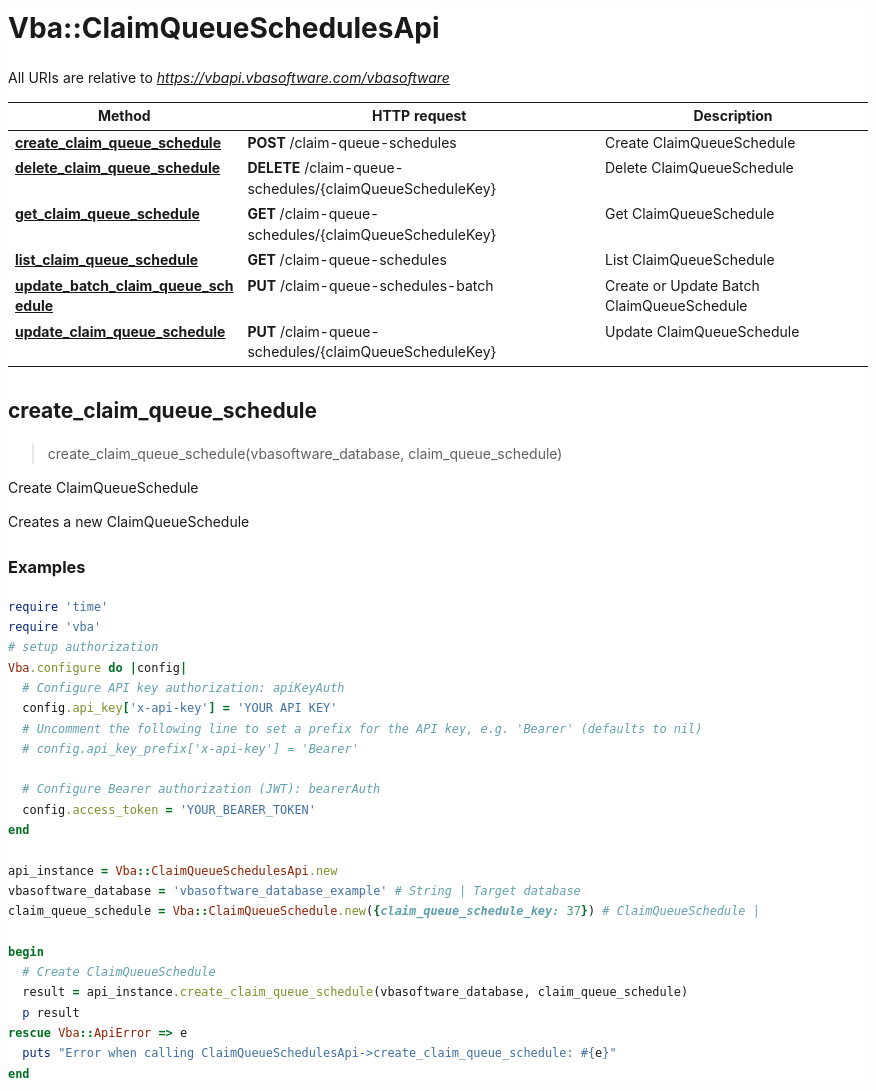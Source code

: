 # Vba::ClaimQueueSchedulesApi

All URIs are relative to *https://vbapi.vbasoftware.com/vbasoftware*

| Method | HTTP request | Description |
| ------ | ------------ | ----------- |
| [**create_claim_queue_schedule**](ClaimQueueSchedulesApi.md#create_claim_queue_schedule) | **POST** /claim-queue-schedules | Create ClaimQueueSchedule |
| [**delete_claim_queue_schedule**](ClaimQueueSchedulesApi.md#delete_claim_queue_schedule) | **DELETE** /claim-queue-schedules/{claimQueueScheduleKey} | Delete ClaimQueueSchedule |
| [**get_claim_queue_schedule**](ClaimQueueSchedulesApi.md#get_claim_queue_schedule) | **GET** /claim-queue-schedules/{claimQueueScheduleKey} | Get ClaimQueueSchedule |
| [**list_claim_queue_schedule**](ClaimQueueSchedulesApi.md#list_claim_queue_schedule) | **GET** /claim-queue-schedules | List ClaimQueueSchedule |
| [**update_batch_claim_queue_schedule**](ClaimQueueSchedulesApi.md#update_batch_claim_queue_schedule) | **PUT** /claim-queue-schedules-batch | Create or Update Batch ClaimQueueSchedule |
| [**update_claim_queue_schedule**](ClaimQueueSchedulesApi.md#update_claim_queue_schedule) | **PUT** /claim-queue-schedules/{claimQueueScheduleKey} | Update ClaimQueueSchedule |


## create_claim_queue_schedule

> <ClaimQueueScheduleVBAResponse> create_claim_queue_schedule(vbasoftware_database, claim_queue_schedule)

Create ClaimQueueSchedule

Creates a new ClaimQueueSchedule

### Examples

```ruby
require 'time'
require 'vba'
# setup authorization
Vba.configure do |config|
  # Configure API key authorization: apiKeyAuth
  config.api_key['x-api-key'] = 'YOUR API KEY'
  # Uncomment the following line to set a prefix for the API key, e.g. 'Bearer' (defaults to nil)
  # config.api_key_prefix['x-api-key'] = 'Bearer'

  # Configure Bearer authorization (JWT): bearerAuth
  config.access_token = 'YOUR_BEARER_TOKEN'
end

api_instance = Vba::ClaimQueueSchedulesApi.new
vbasoftware_database = 'vbasoftware_database_example' # String | Target database
claim_queue_schedule = Vba::ClaimQueueSchedule.new({claim_queue_schedule_key: 37}) # ClaimQueueSchedule | 

begin
  # Create ClaimQueueSchedule
  result = api_instance.create_claim_queue_schedule(vbasoftware_database, claim_queue_schedule)
  p result
rescue Vba::ApiError => e
  puts "Error when calling ClaimQueueSchedulesApi->create_claim_queue_schedule: #{e}"
end
```
